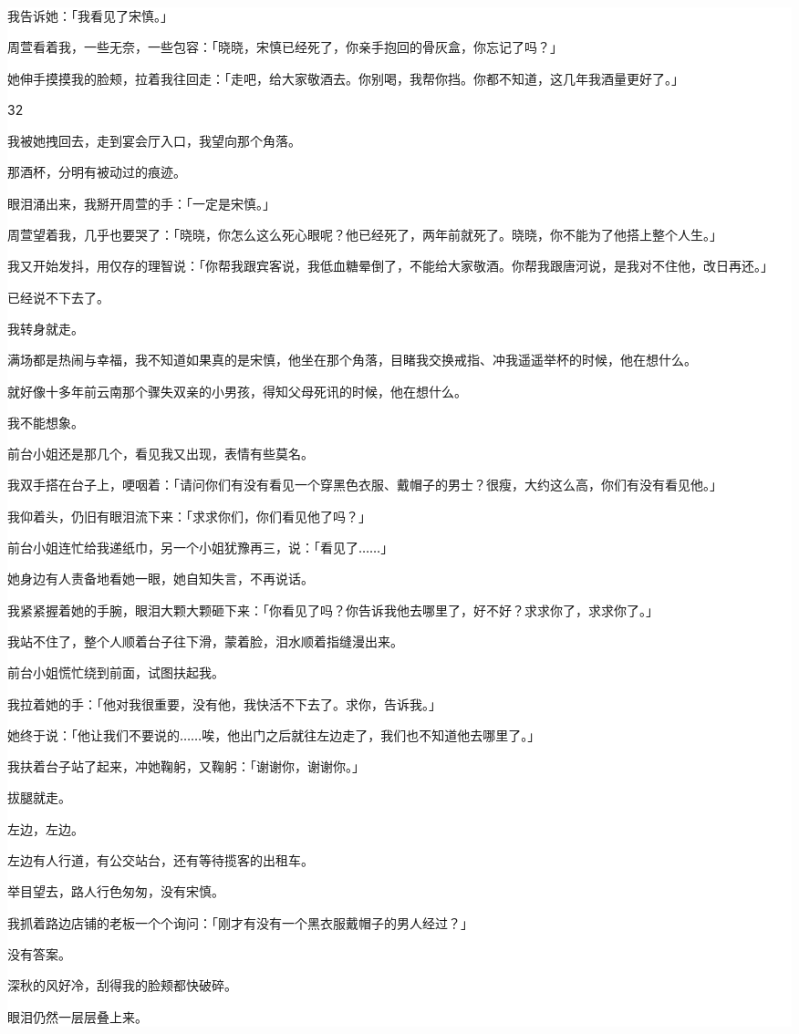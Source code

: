 我告诉她：「我看见了宋慎。」

周萱看着我，一些无奈，一些包容：「晓晓，宋慎已经死了，你亲手抱回的骨灰盒，你忘记了吗？」

她伸手摸摸我的脸颊，拉着我往回走：「走吧，给大家敬酒去。你别喝，我帮你挡。你都不知道，这几年我酒量更好了。」

32

我被她拽回去，走到宴会厅入口，我望向那个角落。

那酒杯，分明有被动过的痕迹。

眼泪涌出来，我掰开周萱的手：「一定是宋慎。」

周萱望着我，几乎也要哭了：「晓晓，你怎么这么死心眼呢？他已经死了，两年前就死了。晓晓，你不能为了他搭上整个人生。」

我又开始发抖，用仅存的理智说：「你帮我跟宾客说，我低血糖晕倒了，不能给大家敬酒。你帮我跟唐河说，是我对不住他，改日再还。」

已经说不下去了。

我转身就走。

满场都是热闹与幸福，我不知道如果真的是宋慎，他坐在那个角落，目睹我交换戒指、冲我遥遥举杯的时候，他在想什么。

就好像十多年前云南那个骤失双亲的小男孩，得知父母死讯的时候，他在想什么。

我不能想象。

前台小姐还是那几个，看见我又出现，表情有些莫名。

我双手搭在台子上，哽咽着：「请问你们有没有看见一个穿黑色衣服、戴帽子的男士？很瘦，大约这么高，你们有没有看见他。」

我仰着头，仍旧有眼泪流下来：「求求你们，你们看见他了吗？」

前台小姐连忙给我递纸巾，另一个小姐犹豫再三，说：「看见了……」

她身边有人责备地看她一眼，她自知失言，不再说话。

我紧紧握着她的手腕，眼泪大颗大颗砸下来：「你看见了吗？你告诉我他去哪里了，好不好？求求你了，求求你了。」

我站不住了，整个人顺着台子往下滑，蒙着脸，泪水顺着指缝漫出来。

前台小姐慌忙绕到前面，试图扶起我。

我拉着她的手：「他对我很重要，没有他，我快活不下去了。求你，告诉我。」

她终于说：「他让我们不要说的……唉，他出门之后就往左边走了，我们也不知道他去哪里了。」

我扶着台子站了起来，冲她鞠躬，又鞠躬：「谢谢你，谢谢你。」

拔腿就走。

左边，左边。

左边有人行道，有公交站台，还有等待揽客的出租车。

举目望去，路人行色匆匆，没有宋慎。

我抓着路边店铺的老板一个个询问：「刚才有没有一个黑衣服戴帽子的男人经过？」

没有答案。

深秋的风好冷，刮得我的脸颊都快破碎。

眼泪仍然一层层叠上来。
